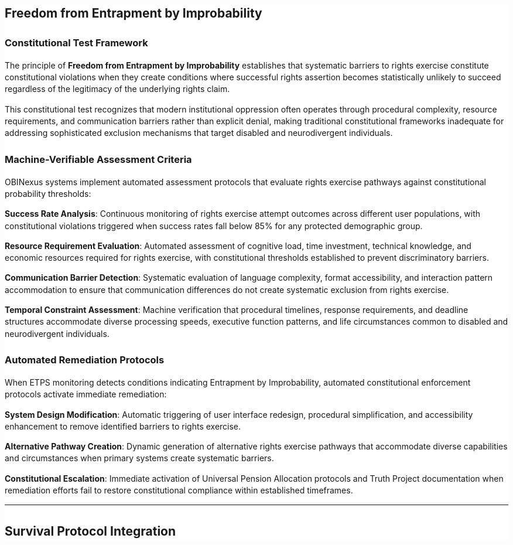 ## Freedom from Entrapment by Improbability

### Constitutional Test Framework

The principle of **Freedom from Entrapment by Improbability** establishes that systematic barriers to rights exercise constitute constitutional violations when they create conditions where successful rights assertion becomes statistically unlikely to succeed regardless of the legitimacy of the underlying rights claim.

This constitutional test recognizes that modern institutional oppression often operates through procedural complexity, resource requirements, and communication barriers rather than explicit denial, making traditional constitutional frameworks inadequate for addressing sophisticated exclusion mechanisms that target disabled and neurodivergent individuals.

### Machine-Verifiable Assessment Criteria

OBINexus systems implement automated assessment protocols that evaluate rights exercise pathways against constitutional probability thresholds:

**Success Rate Analysis**: Continuous monitoring of rights exercise attempt outcomes across different user populations, with constitutional violations triggered when success rates fall below 85% for any protected demographic group.

**Resource Requirement Evaluation**: Automated assessment of cognitive load, time investment, technical knowledge, and economic resources required for rights exercise, with constitutional thresholds established to prevent discriminatory barriers.

**Communication Barrier Detection**: Systematic evaluation of language complexity, format accessibility, and interaction pattern accommodation to ensure that communication differences do not create systematic exclusion from rights exercise.

**Temporal Constraint Assessment**: Machine verification that procedural timelines, response requirements, and deadline structures accommodate diverse processing speeds, executive function patterns, and life circumstances common to disabled and neurodivergent individuals.

### Automated Remediation Protocols

When ETPS monitoring detects conditions indicating Entrapment by Improbability, automated constitutional enforcement protocols activate immediate remediation:

**System Design Modification**: Automatic triggering of user interface redesign, procedural simplification, and accessibility enhancement to remove identified barriers to rights exercise.

**Alternative Pathway Creation**: Dynamic generation of alternative rights exercise pathways that accommodate diverse capabilities and circumstances when primary systems create systematic barriers.

**Constitutional Escalation**: Immediate activation of Universal Pension Allocation protocols and Truth Project documentation when remediation efforts fail to restore constitutional compliance within established timeframes.

---

## Survival Protocol Integration
